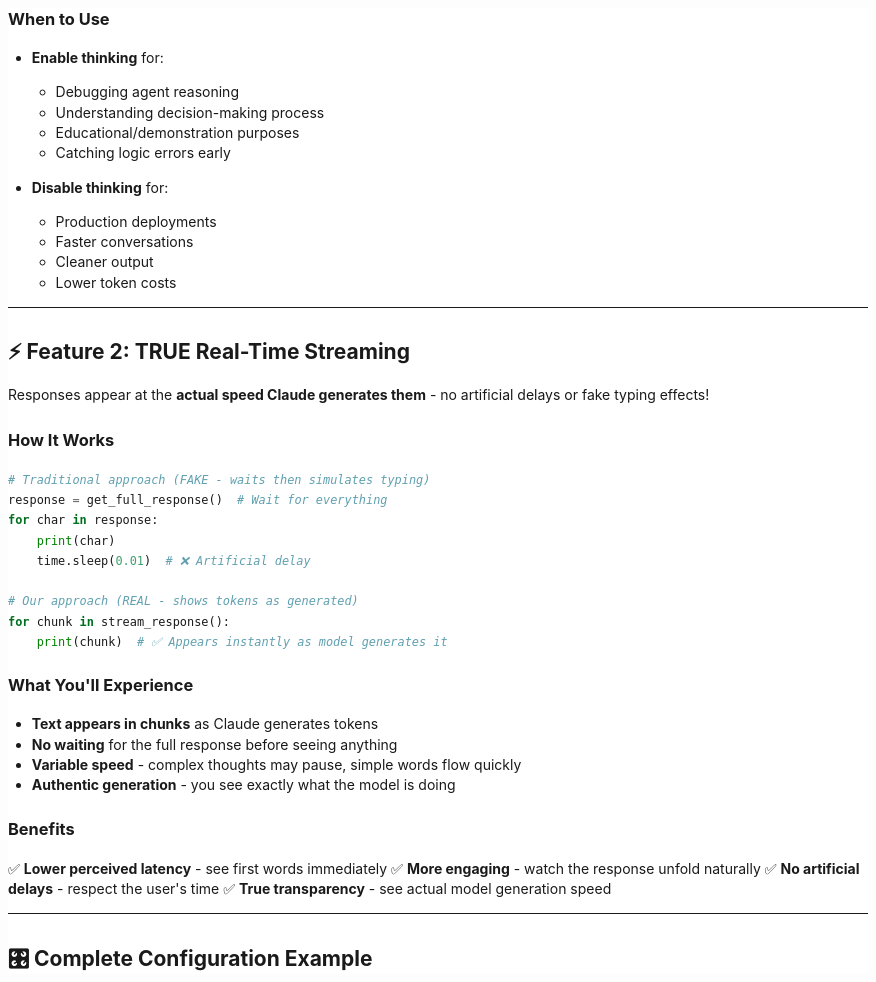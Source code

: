### When to Use

- **Enable thinking** for:
  - Debugging agent reasoning
  - Understanding decision-making process
  - Educational/demonstration purposes
  - Catching logic errors early

- **Disable thinking** for:
  - Production deployments
  - Faster conversations
  - Cleaner output
  - Lower token costs

---

## ⚡ Feature 2: TRUE Real-Time Streaming

Responses appear at the **actual speed Claude generates them** - no artificial delays or fake typing effects!

### How It Works

```python
# Traditional approach (FAKE - waits then simulates typing)
response = get_full_response()  # Wait for everything
for char in response:
    print(char)
    time.sleep(0.01)  # ❌ Artificial delay

# Our approach (REAL - shows tokens as generated)
for chunk in stream_response():
    print(chunk)  # ✅ Appears instantly as model generates it
```

### What You'll Experience

- **Text appears in chunks** as Claude generates tokens
- **No waiting** for the full response before seeing anything
- **Variable speed** - complex thoughts may pause, simple words flow quickly
- **Authentic generation** - you see exactly what the model is doing

### Benefits

✅ **Lower perceived latency** - see first words immediately
✅ **More engaging** - watch the response unfold naturally
✅ **No artificial delays** - respect the user's time
✅ **True transparency** - see actual model generation speed

---

## 🎛️ Complete Configuration Example

